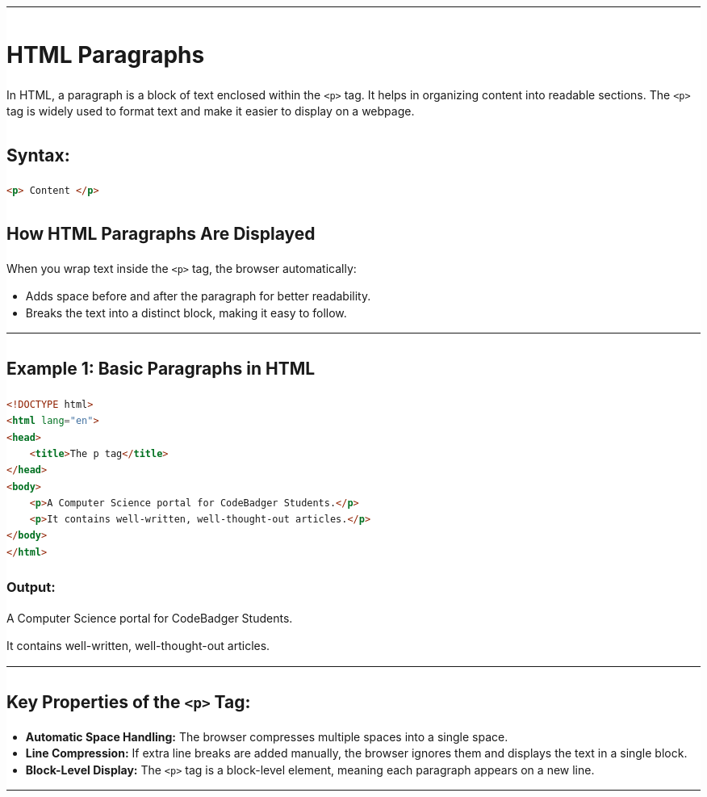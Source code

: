 
---

# **HTML Paragraphs**  

In HTML, a paragraph is a block of text enclosed within the `<p>` tag. It helps in organizing content into readable sections. The `<p>` tag is widely used to format text and make it easier to display on a webpage.  

## **Syntax:**  
```html
<p> Content </p>
```

## **How HTML Paragraphs Are Displayed**  
When you wrap text inside the `<p>` tag, the browser automatically:  
- Adds space before and after the paragraph for better readability.  
- Breaks the text into a distinct block, making it easy to follow.  

---

## **Example 1: Basic Paragraphs in HTML**  

```html
<!DOCTYPE html>
<html lang="en">
<head>
    <title>The p tag</title>
</head>
<body>
    <p>A Computer Science portal for CodeBadger Students.</p>
    <p>It contains well-written, well-thought-out articles.</p>
</body>
</html>
```

### **Output:**  

A Computer Science portal for CodeBadger Students.  

It contains well-written, well-thought-out articles.  

---

## **Key Properties of the `<p>` Tag:**  
- **Automatic Space Handling:** The browser compresses multiple spaces into a single space.  
- **Line Compression:** If extra line breaks are added manually, the browser ignores them and displays the text in a single block.  
- **Block-Level Display:** The `<p>` tag is a block-level element, meaning each paragraph appears on a new line.  

---